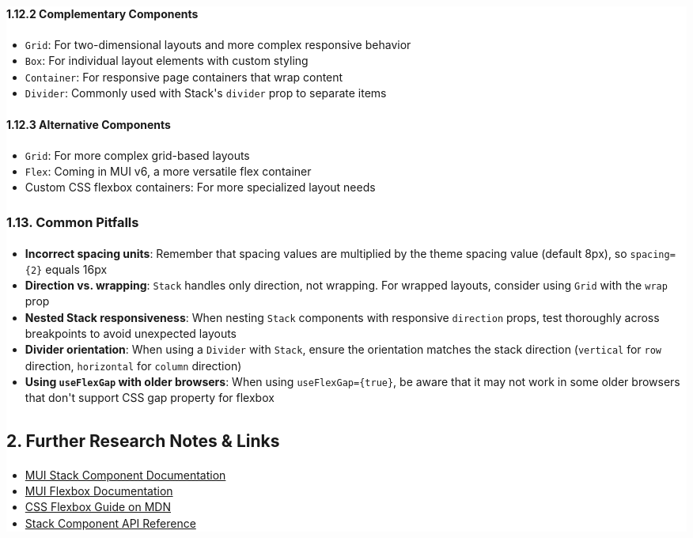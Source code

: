 #### 1.12.2 Complementary Components
- `Grid`: For two-dimensional layouts and more complex responsive behavior
- `Box`: For individual layout elements with custom styling
- `Container`: For responsive page containers that wrap content
- `Divider`: Commonly used with Stack's `divider` prop to separate items

#### 1.12.3 Alternative Components
- `Grid`: For more complex grid-based layouts
- `Flex`: Coming in MUI v6, a more versatile flex container
- Custom CSS flexbox containers: For more specialized layout needs

### 1.13. Common Pitfalls
- **Incorrect spacing units**: Remember that spacing values are multiplied by the theme spacing value (default 8px), so `spacing={2}` equals 16px
- **Direction vs. wrapping**: `Stack` handles only direction, not wrapping. For wrapped layouts, consider using `Grid` with the `wrap` prop
- **Nested Stack responsiveness**: When nesting `Stack` components with responsive `direction` props, test thoroughly across breakpoints to avoid unexpected layouts
- **Divider orientation**: When using a `Divider` with `Stack`, ensure the orientation matches the stack direction (`vertical` for `row` direction, `horizontal` for `column` direction)
- **Using `useFlexGap` with older browsers**: When using `useFlexGap={true}`, be aware that it may not work in some older browsers that don't support CSS gap property for flexbox

## 2. Further Research Notes & Links
- [MUI Stack Component Documentation](https://mui.com/material-ui/react-stack/)
- [MUI Flexbox Documentation](https://mui.com/system/flexbox/)
- [CSS Flexbox Guide on MDN](https://developer.mozilla.org/en-US/docs/Web/CSS/CSS_Flexible_Box_Layout/Basic_Concepts_of_Flexbox)
- [Stack Component API Reference](https://mui.com/material-ui/api/stack/)
